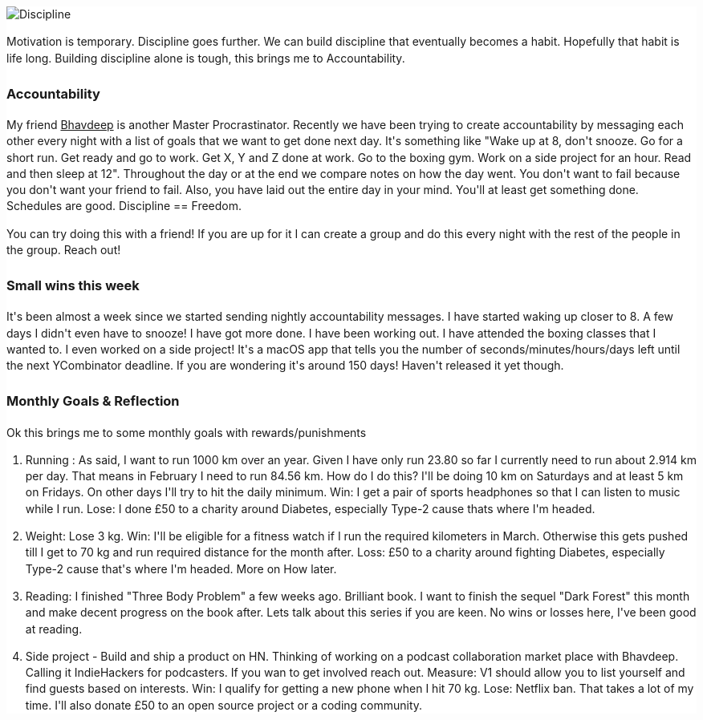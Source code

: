 ![Discipline](https://gyani.net/img/blog/discipline.png)

Motivation is temporary. Discipline goes further. We can build discipline that eventually becomes a habit. Hopefully that habit is life long. Building discipline alone is tough, this brings me to Accountability.

### Accountability

My friend [Bhavdeep](https://thinkspace.sh/) is another Master Procrastinator. Recently we have been trying to create accountability by messaging each other every night with a list of goals that we want to get done next day. It's something like
"Wake up at 8, don't snooze. Go for a short run. Get ready and go to work. Get X, Y and Z done at work. Go to the boxing gym. Work on a side project for an hour. Read and then sleep at 12". Throughout the day or at the end we compare notes on how
the day went. You don't want to fail because you don't want your friend to fail. Also, you have laid out the entire day in your mind. You'll at least get something done. Schedules are good. Discipline == Freedom.

You can try doing this with a friend! If you are up for it I can create a group and do this every night with the rest of the people in the group. Reach out!

### Small wins this week

It's been almost a week since we started sending nightly accountability messages. I have started waking up closer to 8. A few days I didn't even have to snooze! I have got more done. I have been working out. I have attended
the boxing classes that I wanted to. I even worked on a side project! It's a macOS app that tells you the number of seconds/minutes/hours/days left until the next YCombinator deadline. If you are wondering it's around 150 days! Haven't released it
yet though. 

### Monthly Goals & Reflection

Ok this brings me to some monthly goals with rewards/punishments

1. Running : As said, I want to run 1000 km over an year. Given I have only run 23.80 so far I currently need to run about 2.914 km per day. That means in February I need to run 84.56 km. How do I do this? I'll be doing 10 km on Saturdays and at least 5 km on Fridays. On
other days I'll try to hit the daily minimum. Win: I get a pair of sports headphones so that I can listen to music while I run. Lose: I done £50 to a charity around Diabetes, especially Type-2 cause thats where I'm headed.

2. Weight: Lose 3 kg. Win: I'll be eligible for a fitness watch if I run the required kilometers in March. Otherwise this gets pushed till I get to 70 kg and run required distance for the month after. Loss: £50 to a charity around fighting Diabetes, especially Type-2 cause that's where I'm headed. More on How later.

3. Reading: I finished "Three Body Problem" a few weeks ago. Brilliant book. I want to finish the sequel "Dark Forest" this month and make decent progress on the book after. Lets talk about this series if you are keen. No wins or losses here, I've been good at reading.

4. Side project - Build and ship a product on HN. Thinking of working on a podcast collaboration market place with Bhavdeep. Calling it IndieHackers for podcasters. If you wan to get involved reach out. Measure: V1 should allow you to list yourself and find guests based on interests. Win: I qualify
for getting a new phone when I hit 70 kg. Lose: Netflix ban. That takes a lot of my time. I'll also donate £50 to an open source project or a coding community.
